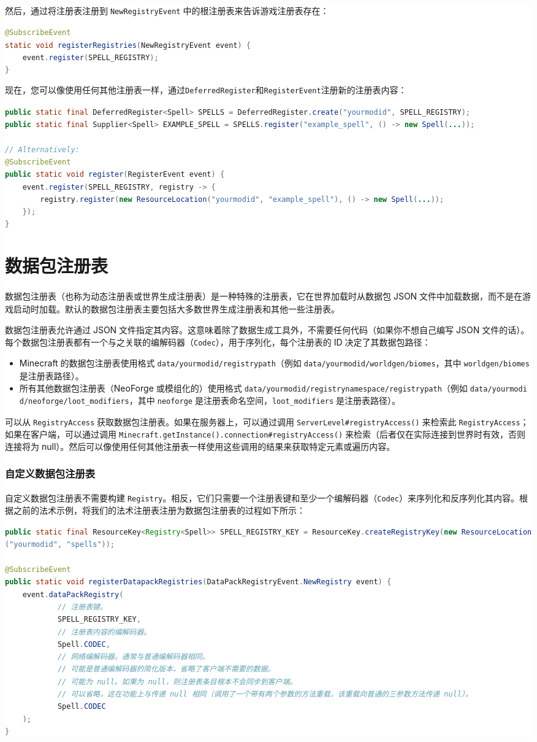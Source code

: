 然后，通过将注册表注册到 `NewRegistryEvent` 中的根注册表来告诉游戏注册表存在：

```java
@SubscribeEvent
static void registerRegistries(NewRegistryEvent event) {
    event.register(SPELL_REGISTRY);
}
```

现在，您可以像使用任何其他注册表一样，通过`DeferredRegister`和`RegisterEvent`注册新的注册表内容：
```java
public static final DeferredRegister<Spell> SPELLS = DeferredRegister.create("yourmodid", SPELL_REGISTRY);
public static final Supplier<Spell> EXAMPLE_SPELL = SPELLS.register("example_spell", () -> new Spell(...));

// Alternatively:
@SubscribeEvent
public static void register(RegisterEvent event) {
    event.register(SPELL_REGISTRY, registry -> {
        registry.register(new ResourceLocation("yourmodid", "example_spell"), () -> new Spell(...));
    });
}
```

# 数据包注册表

数据包注册表（也称为动态注册表或世界生成注册表）是一种特殊的注册表，它在世界加载时从数据包 JSON 文件中加载数据，而不是在游戏启动时加载。默认的数据包注册表主要包括大多数世界生成注册表和其他一些注册表。

数据包注册表允许通过 JSON 文件指定其内容。这意味着除了数据生成工具外，不需要任何代码（如果你不想自己编写 JSON 文件的话）。每个数据包注册表都有一个与之关联的编解码器（`Codec`），用于序列化，每个注册表的 ID 决定了其数据包路径：

- Minecraft 的数据包注册表使用格式 `data/yourmodid/registrypath`（例如 `data/yourmodid/worldgen/biomes`，其中 `worldgen/biomes` 是注册表路径）。
- 所有其他数据包注册表（NeoForge 或模组化的）使用格式 `data/yourmodid/registrynamespace/registrypath`（例如 `data/yourmodid/neoforge/loot_modifiers`，其中 `neoforge` 是注册表命名空间，`loot_modifiers` 是注册表路径）。

可以从 `RegistryAccess` 获取数据包注册表。如果在服务器上，可以通过调用 `ServerLevel#registryAccess()` 来检索此 `RegistryAccess`；如果在客户端，可以通过调用 `Minecraft.getInstance().connection#registryAccess()` 来检索（后者仅在实际连接到世界时有效，否则连接将为 null）。然后可以像使用任何其他注册表一样使用这些调用的结果来获取特定元素或遍历内容。

### 自定义数据包注册表

自定义数据包注册表不需要构建 `Registry`。相反，它们只需要一个注册表键和至少一个编解码器（`Codec`）来序列化和反序列化其内容。根据之前的法术示例，将我们的法术注册表注册为数据包注册表的过程如下所示：

```java
public static final ResourceKey<Registry<Spell>> SPELL_REGISTRY_KEY = ResourceKey.createRegistryKey(new ResourceLocation("yourmodid", "spells"));

@SubscribeEvent
public static void registerDatapackRegistries(DataPackRegistryEvent.NewRegistry event) {
    event.dataPackRegistry(
            // 注册表键。
            SPELL_REGISTRY_KEY,
            // 注册表内容的编解码器。
            Spell.CODEC,
            // 网络编解码器。通常与普通编解码器相同。
            // 可能是普通编解码器的简化版本，省略了客户端不需要的数据。
            // 可能为 null。如果为 null，则注册表条目根本不会同步到客户端。
            // 可以省略，这在功能上与传递 null 相同（调用了一个带有两个参数的方法重载，该重载向普通的三参数方法传递 null）。
            Spell.CODEC
    );
}
```